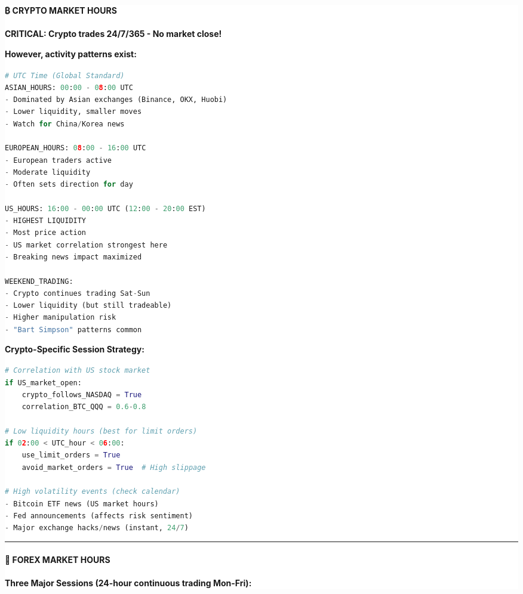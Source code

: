 
#### **₿ CRYPTO MARKET HOURS**

**CRITICAL: Crypto trades 24/7/365 - No market close!**

**However, activity patterns exist:**
```python
# UTC Time (Global Standard)
ASIAN_HOURS: 00:00 - 08:00 UTC
- Dominated by Asian exchanges (Binance, OKX, Huobi)
- Lower liquidity, smaller moves
- Watch for China/Korea news

EUROPEAN_HOURS: 08:00 - 16:00 UTC
- European traders active
- Moderate liquidity
- Often sets direction for day

US_HOURS: 16:00 - 00:00 UTC (12:00 - 20:00 EST)
- HIGHEST LIQUIDITY
- Most price action
- US market correlation strongest here
- Breaking news impact maximized

WEEKEND_TRADING:
- Crypto continues trading Sat-Sun
- Lower liquidity (but still tradeable)
- Higher manipulation risk
- "Bart Simpson" patterns common
```

**Crypto-Specific Session Strategy:**
```python
# Correlation with US stock market
if US_market_open:
    crypto_follows_NASDAQ = True
    correlation_BTC_QQQ = 0.6-0.8
    
# Low liquidity hours (best for limit orders)
if 02:00 < UTC_hour < 06:00:
    use_limit_orders = True
    avoid_market_orders = True  # High slippage
    
# High volatility events (check calendar)
- Bitcoin ETF news (US market hours)
- Fed announcements (affects risk sentiment)
- Major exchange hacks/news (instant, 24/7)
```

---

#### **💱 FOREX MARKET HOURS**

**Three Major Sessions (24-hour continuous trading Mon-Fri):**

